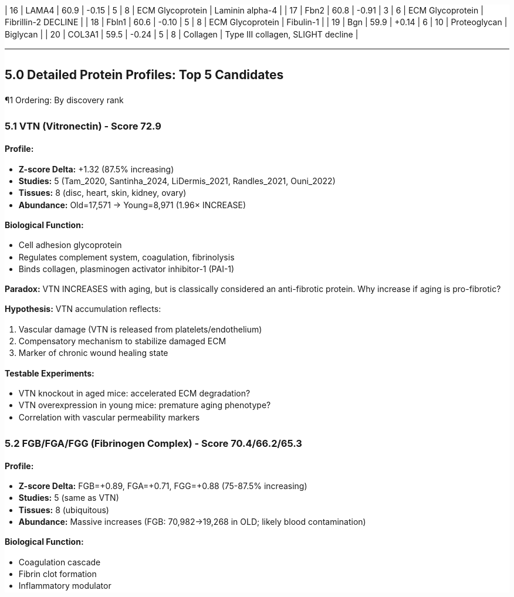 | 16 | LAMA4 | 60.9 | -0.15 | 5 | 8 | ECM Glycoprotein | Laminin alpha-4 |
| 17 | Fbn2 | 60.8 | -0.91 | 3 | 6 | ECM Glycoprotein | Fibrillin-2 DECLINE |
| 18 | Fbln1 | 60.6 | -0.10 | 5 | 8 | ECM Glycoprotein | Fibulin-1 |
| 19 | Bgn | 59.9 | +0.14 | 6 | 10 | Proteoglycan | Biglycan |
| 20 | COL3A1 | 59.5 | -0.24 | 5 | 8 | Collagen | Type III collagen, SLIGHT decline |

---

## 5.0 Detailed Protein Profiles: Top 5 Candidates

¶1 Ordering: By discovery rank

### 5.1 VTN (Vitronectin) - Score 72.9

**Profile:**
- **Z-score Delta:** +1.32 (87.5% increasing)
- **Studies:** 5 (Tam_2020, Santinha_2024, LiDermis_2021, Randles_2021, Ouni_2022)
- **Tissues:** 8 (disc, heart, skin, kidney, ovary)
- **Abundance:** Old=17,571 → Young=8,971 (1.96× INCREASE)

**Biological Function:**
- Cell adhesion glycoprotein
- Regulates complement system, coagulation, fibrinolysis
- Binds collagen, plasminogen activator inhibitor-1 (PAI-1)

**Paradox:** VTN INCREASES with aging, but is classically considered an anti-fibrotic protein. Why increase if aging is pro-fibrotic?

**Hypothesis:** VTN accumulation reflects:
1. Vascular damage (VTN is released from platelets/endothelium)
2. Compensatory mechanism to stabilize damaged ECM
3. Marker of chronic wound healing state

**Testable Experiments:**
- VTN knockout in aged mice: accelerated ECM degradation?
- VTN overexpression in young mice: premature aging phenotype?
- Correlation with vascular permeability markers

### 5.2 FGB/FGA/FGG (Fibrinogen Complex) - Score 70.4/66.2/65.3

**Profile:**
- **Z-score Delta:** FGB=+0.89, FGA=+0.71, FGG=+0.88 (75-87.5% increasing)
- **Studies:** 5 (same as VTN)
- **Tissues:** 8 (ubiquitous)
- **Abundance:** Massive increases (FGB: 70,982→19,268 in OLD; likely blood contamination)

**Biological Function:**
- Coagulation cascade
- Fibrin clot formation
- Inflammatory modulator
